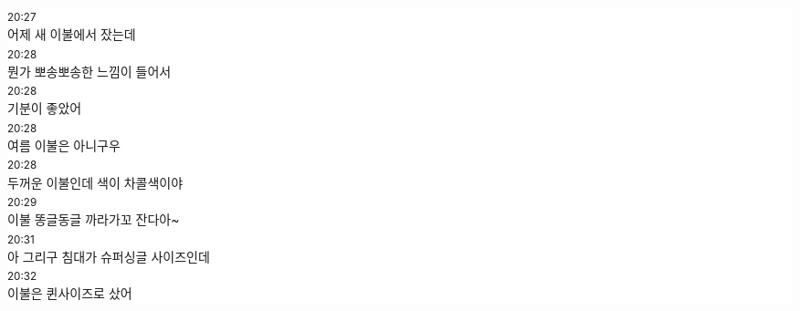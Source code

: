 <div class="message" markdown="1">
<div class="message-date" markdown="1">
<small>20:27</small>
</div>
<div markdown="1">
어제 새 이불에서 잤는데
</div>
</div>
<div class="message" markdown="1">
<div class="message-date" markdown="1">
<small>20:28</small>
</div>
<div markdown="1">
뭔가 뽀송뽀송한 느낌이 들어서
</div>
</div>
<div class="message" markdown="1">
<div class="message-date" markdown="1">
<small>20:28</small>
</div>
<div markdown="1">
기분이 좋았어
</div>
</div>
<div class="message" markdown="1">
<div class="message-date" markdown="1">
<small>20:28</small>
</div>
<div markdown="1">
여름 이불은 아니구우
</div>
</div>
<div class="message" markdown="1">
<div class="message-date" markdown="1">
<small>20:28</small>
</div>
<div markdown="1">
두꺼운 이불인데 색이 차콜색이야
</div>
</div>
<div class="message" markdown="1">
<div class="message-date" markdown="1">
<small>20:29</small>
</div>
<div markdown="1">
이불 똥글동글 까라가꼬 잔다아~
</div>
</div>
<div class="message" markdown="1">
<div class="message-date" markdown="1">
<small>20:31</small>
</div>
<div markdown="1">
아 그리구 침대가 슈퍼싱글 사이즈인데
</div>
</div>
<div class="message" markdown="1">
<div class="message-date" markdown="1">
<small>20:32</small>
</div>
<div markdown="1">
이불은 퀸사이즈로 샀어
</div>
</div>
